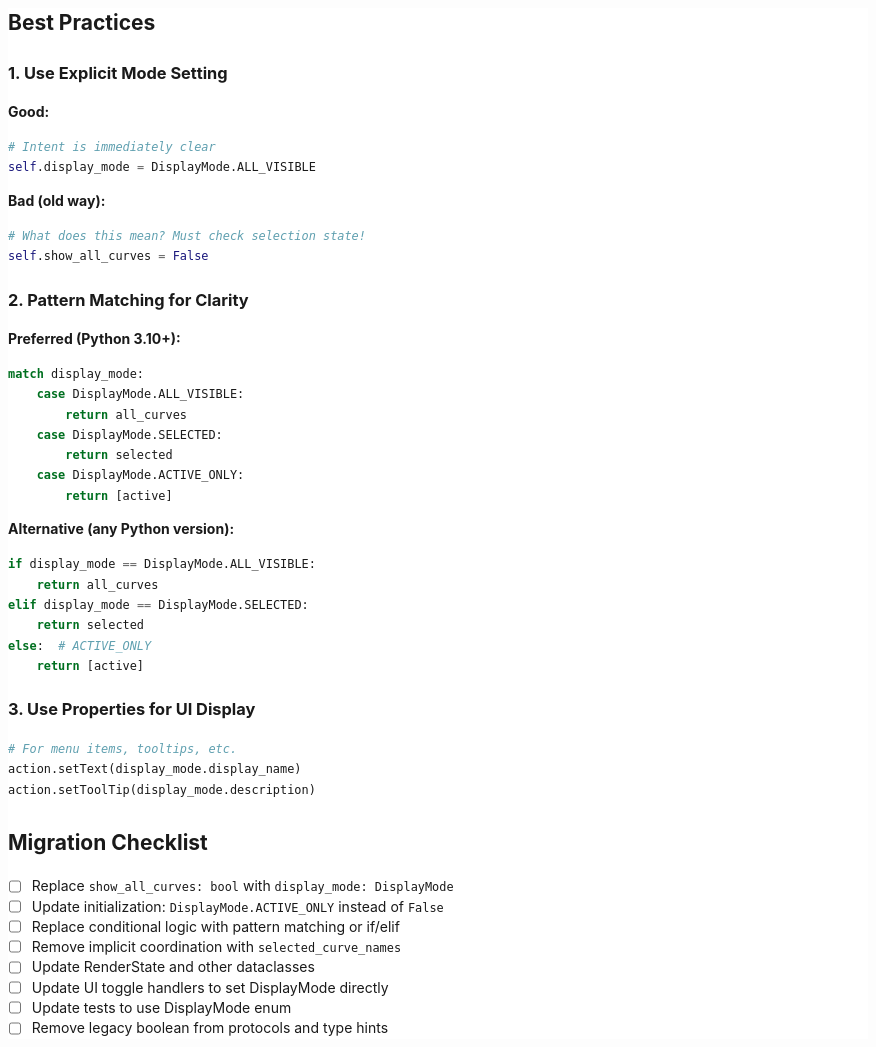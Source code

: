 ## Best Practices

### 1. Use Explicit Mode Setting

**Good:**
```python
# Intent is immediately clear
self.display_mode = DisplayMode.ALL_VISIBLE
```

**Bad (old way):**
```python
# What does this mean? Must check selection state!
self.show_all_curves = False
```

### 2. Pattern Matching for Clarity

**Preferred (Python 3.10+):**
```python
match display_mode:
    case DisplayMode.ALL_VISIBLE:
        return all_curves
    case DisplayMode.SELECTED:
        return selected
    case DisplayMode.ACTIVE_ONLY:
        return [active]
```

**Alternative (any Python version):**
```python
if display_mode == DisplayMode.ALL_VISIBLE:
    return all_curves
elif display_mode == DisplayMode.SELECTED:
    return selected
else:  # ACTIVE_ONLY
    return [active]
```

### 3. Use Properties for UI Display

```python
# For menu items, tooltips, etc.
action.setText(display_mode.display_name)
action.setToolTip(display_mode.description)
```

## Migration Checklist

- [ ] Replace `show_all_curves: bool` with `display_mode: DisplayMode`
- [ ] Update initialization: `DisplayMode.ACTIVE_ONLY` instead of `False`
- [ ] Replace conditional logic with pattern matching or if/elif
- [ ] Remove implicit coordination with `selected_curve_names`
- [ ] Update RenderState and other dataclasses
- [ ] Update UI toggle handlers to set DisplayMode directly
- [ ] Update tests to use DisplayMode enum
- [ ] Remove legacy boolean from protocols and type hints
